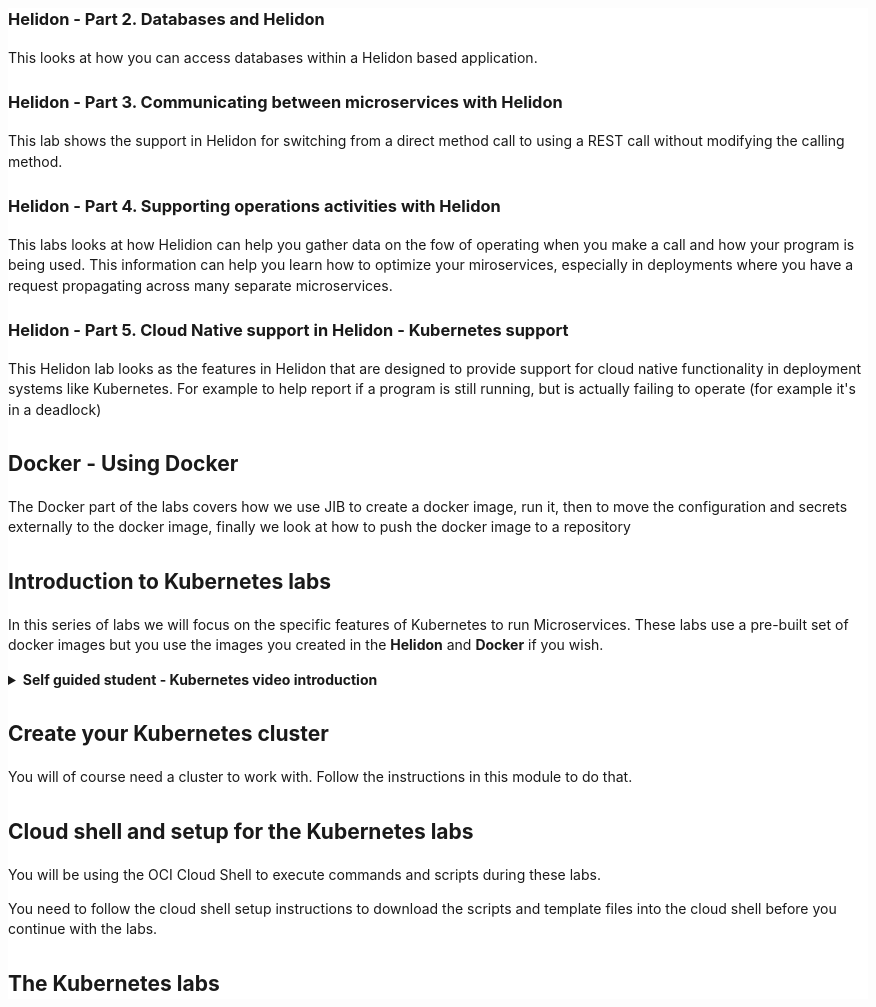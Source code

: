 
### Helidon - Part 2. Databases and Helidon
This looks at how you can access databases within a Helidon based application.

### Helidon - Part 3. Communicating between microservices with Helidon
This lab shows the support in Helidon for switching from a direct method call to using a REST call without modifying the calling method.


### Helidon - Part 4. Supporting operations activities with Helidon
This labs looks at how Helidion can help you gather data on the fow of operating when you make a call and how your program is being used. This information can help you learn how to optimize your miroservices, especially in deployments where you have a request propagating across many separate microservices.


### Helidon - Part 5. Cloud Native support in Helidon - Kubernetes support
This Helidon lab looks as the features in Helidon that are designed to provide support for cloud native functionality in deployment systems like Kubernetes. For example to help report if a program is still running, but is actually failing to operate (for example it's in a deadlock)


## Docker - Using Docker
The Docker part of the labs covers how we use JIB to create a docker image, run it, then to move the configuration and secrets externally to the docker image, finally we look at how to push the docker image to a repository


## Introduction to Kubernetes labs

In this series of labs we will focus on the specific features of Kubernetes to run Microservices.  These labs use a pre-built set of docker images but you use the images you created in the  **Helidon** and **Docker** if you wish. 

<details><summary><b>Self guided student - Kubernetes video introduction</b></summary></details>

## Create your Kubernetes cluster

You will of course need a cluster to work with. Follow the instructions in this module to do that.

## Cloud shell and setup for the Kubernetes labs

You will be using the OCI Cloud Shell to execute commands and scripts during these labs. 

You need to follow the cloud shell setup instructions to download the scripts and template files into the cloud shell before you continue with the labs.

## The Kubernetes labs
